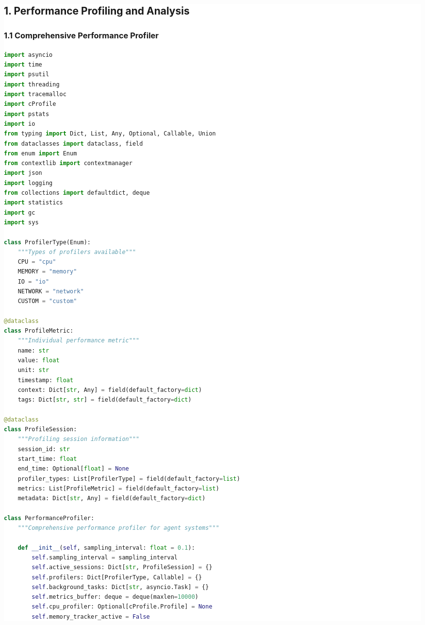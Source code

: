 ## 1. Performance Profiling and Analysis

### 1.1 Comprehensive Performance Profiler

```python
import asyncio
import time
import psutil
import threading
import tracemalloc
import cProfile
import pstats
import io
from typing import Dict, List, Any, Optional, Callable, Union
from dataclasses import dataclass, field
from enum import Enum
from contextlib import contextmanager
import json
import logging
from collections import defaultdict, deque
import statistics
import gc
import sys

class ProfilerType(Enum):
    """Types of profilers available"""
    CPU = "cpu"
    MEMORY = "memory"
    IO = "io"
    NETWORK = "network"
    CUSTOM = "custom"

@dataclass
class ProfileMetric:
    """Individual performance metric"""
    name: str
    value: float
    unit: str
    timestamp: float
    context: Dict[str, Any] = field(default_factory=dict)
    tags: Dict[str, str] = field(default_factory=dict)

@dataclass
class ProfileSession:
    """Profiling session information"""
    session_id: str
    start_time: float
    end_time: Optional[float] = None
    profiler_types: List[ProfilerType] = field(default_factory=list)
    metrics: List[ProfileMetric] = field(default_factory=list)
    metadata: Dict[str, Any] = field(default_factory=dict)

class PerformanceProfiler:
    """Comprehensive performance profiler for agent systems"""
    
    def __init__(self, sampling_interval: float = 0.1):
        self.sampling_interval = sampling_interval
        self.active_sessions: Dict[str, ProfileSession] = {}
        self.profilers: Dict[ProfilerType, Callable] = {}
        self.background_tasks: Dict[str, asyncio.Task] = {}
        self.metrics_buffer: deque = deque(maxlen=10000)
        self.cpu_profiler: Optional[cProfile.Profile] = None
        self.memory_tracker_active = False
```